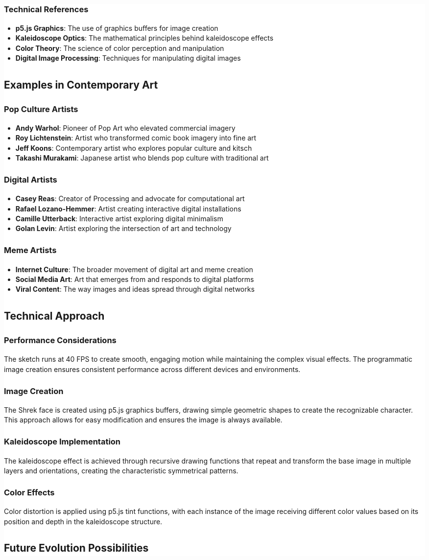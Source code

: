 ### Technical References
- **p5.js Graphics**: The use of graphics buffers for image creation
- **Kaleidoscope Optics**: The mathematical principles behind kaleidoscope effects
- **Color Theory**: The science of color perception and manipulation
- **Digital Image Processing**: Techniques for manipulating digital images

## Examples in Contemporary Art

### Pop Culture Artists
- **Andy Warhol**: Pioneer of Pop Art who elevated commercial imagery
- **Roy Lichtenstein**: Artist who transformed comic book imagery into fine art
- **Jeff Koons**: Contemporary artist who explores popular culture and kitsch
- **Takashi Murakami**: Japanese artist who blends pop culture with traditional art

### Digital Artists
- **Casey Reas**: Creator of Processing and advocate for computational art
- **Rafael Lozano-Hemmer**: Artist creating interactive digital installations
- **Camille Utterback**: Interactive artist exploring digital minimalism
- **Golan Levin**: Artist exploring the intersection of art and technology

### Meme Artists
- **Internet Culture**: The broader movement of digital art and meme creation
- **Social Media Art**: Art that emerges from and responds to digital platforms
- **Viral Content**: The way images and ideas spread through digital networks

## Technical Approach

### Performance Considerations
The sketch runs at 40 FPS to create smooth, engaging motion while maintaining the complex visual effects. The programmatic image creation ensures consistent performance across different devices and environments.

### Image Creation
The Shrek face is created using p5.js graphics buffers, drawing simple geometric shapes to create the recognizable character. This approach allows for easy modification and ensures the image is always available.

### Kaleidoscope Implementation
The kaleidoscope effect is achieved through recursive drawing functions that repeat and transform the base image in multiple layers and orientations, creating the characteristic symmetrical patterns.

### Color Effects
Color distortion is applied using p5.js tint functions, with each instance of the image receiving different color values based on its position and depth in the kaleidoscope structure.

## Future Evolution Possibilities
